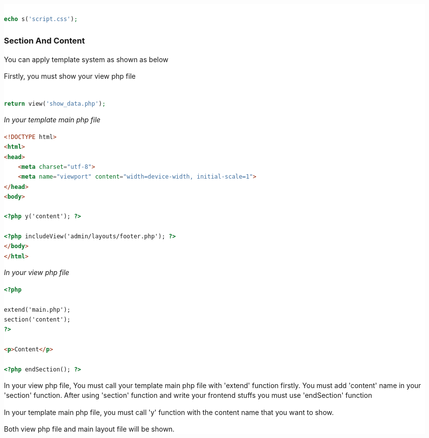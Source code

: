 ```php

echo s('script.css');

```

### Section And Content

You can apply template system as shown as below

Firstly, you must show your view php file

```php

return view('show_data.php');

```

<i>In your template main php file</i>
```html
<!DOCTYPE html>
<html>
<head>
	<meta charset="utf-8">
	<meta name="viewport" content="width=device-width, initial-scale=1">
</head>
<body>

<?php y('content'); ?>

<?php includeView('admin/layouts/footer.php'); ?>
</body>
</html>
```

<i>In your view php file</i>
```html
<?php

extend('main.php'); 
section('content');
?>

<p>Content</p>

<?php endSection(); ?>
```

In your view php file, You must call your template main php file with 'extend' function firstly.
You must add 'content' name in your 'section' function.
After using 'section' function and write your frontend stuffs you must use 'endSection' function

In your template main php file, you must call 'y' function with the content name that you want to show.

Both view php file and main layout file will be shown.
